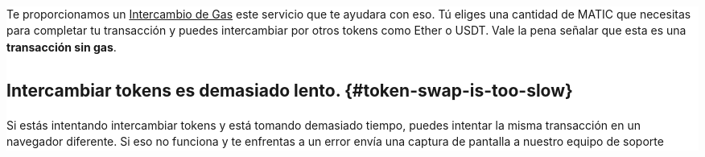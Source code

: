 Te proporcionamos un [Intercambio de Gas](https://wallet.polygon.technology/gas-swap/) este servicio que te ayudara con eso. Tú eliges una cantidad de MATIC que necesitas para completar tu transacción y puedes intercambiar por otros tokens como Ether o USDT. Vale la pena señalar que esta es una **transacción sin gas**.

## Intercambiar tokens es demasiado lento. {#token-swap-is-too-slow}

Si estás intentando intercambiar tokens y está tomando demasiado tiempo, puedes intentar la misma transacción en un navegador diferente. Si eso no funciona y te enfrentas a un error envía una captura de pantalla a nuestro equipo de soporte
